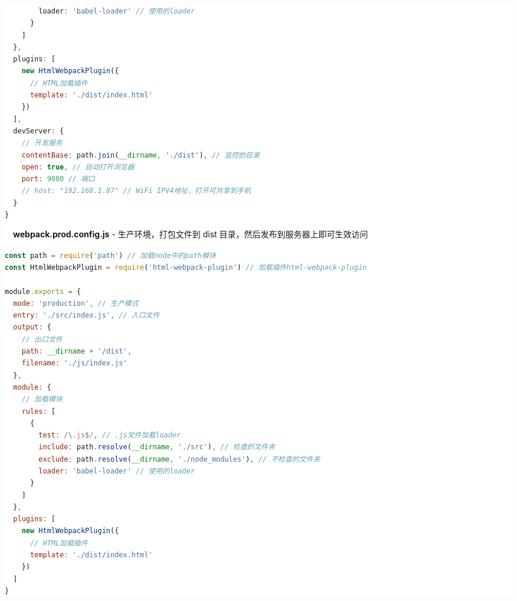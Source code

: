 ```js
        loader: 'babel-loader' // 使用的loader
      }
    ]
  },
  plugins: [
    new HtmlWebpackPlugin({
      // HTML加载插件
      template: './dist/index.html'
    })
  ],
  devServer: {
    // 开发服务
    contentBase: path.join(__dirname, './dist'), // 监控的目录
    open: true, // 自动打开浏览器
    port: 9000 // 端口
    // host: "192.168.1.87" // WiFi IPV4地址，打开可共享到手机
  }
}
```

&emsp;**webpack.prod.config.js** - 生产环境，打包文件到 dist 目录，然后发布到服务器上即可生效访问

```js
const path = require('path') // 加载node中的path模块
const HtmlWebpackPlugin = require('html-webpack-plugin') // 加载插件html-webpack-plugin

module.exports = {
  mode: 'production', // 生产模式
  entry: './src/index.js', // 入口文件
  output: {
    // 出口文件
    path: __dirname + '/dist',
    filename: './js/index.js'
  },
  module: {
    // 加载模块
    rules: [
      {
        test: /\.js$/, // .js文件加载loader
        include: path.resolve(__dirname, './src'), // 检查的文件夹
        exclude: path.resolve(__dirname, './node_modules'), // 不检查的文件夹
        loader: 'babel-loader' // 使用的loader
      }
    ]
  },
  plugins: [
    new HtmlWebpackPlugin({
      // HTML加载插件
      template: './dist/index.html'
    })
  ]
}
```
